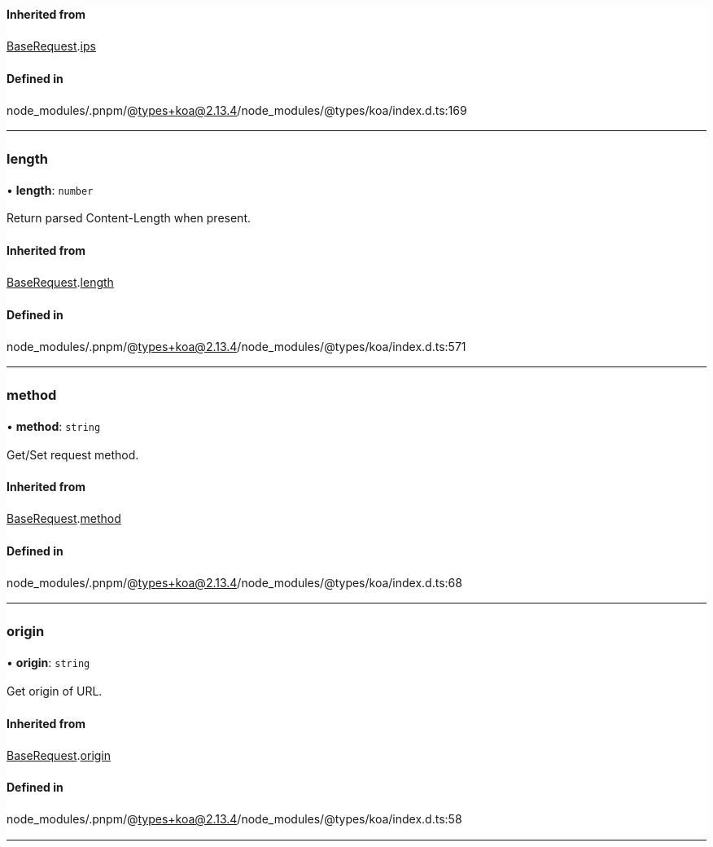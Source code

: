 #### Inherited from

[BaseRequest](Koa.BaseRequest.md).[ips](Koa.BaseRequest.md#ips)

#### Defined in

node_modules/.pnpm/@types+koa@2.13.4/node_modules/@types/koa/index.d.ts:169

---

### length

• **length**: `number`

Return parsed Content-Length when present.

#### Inherited from

[BaseRequest](Koa.BaseRequest.md).[length](Koa.BaseRequest.md#length)

#### Defined in

node_modules/.pnpm/@types+koa@2.13.4/node_modules/@types/koa/index.d.ts:571

---

### method

• **method**: `string`

Get/Set request method.

#### Inherited from

[BaseRequest](Koa.BaseRequest.md).[method](Koa.BaseRequest.md#method)

#### Defined in

node_modules/.pnpm/@types+koa@2.13.4/node_modules/@types/koa/index.d.ts:68

---

### origin

• **origin**: `string`

Get origin of URL.

#### Inherited from

[BaseRequest](Koa.BaseRequest.md).[origin](Koa.BaseRequest.md#origin)

#### Defined in

node_modules/.pnpm/@types+koa@2.13.4/node_modules/@types/koa/index.d.ts:58

---
